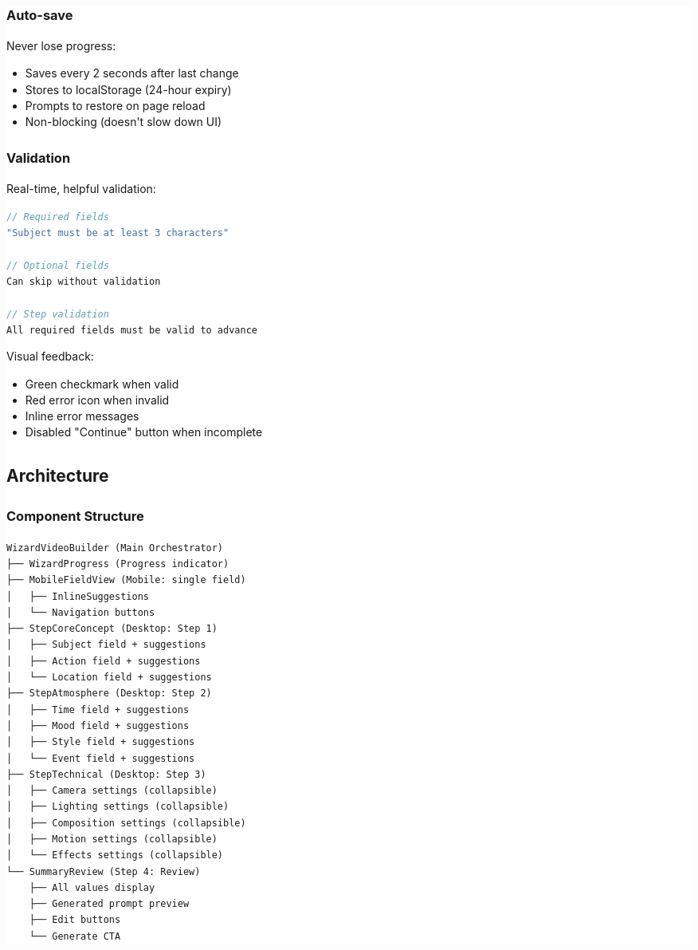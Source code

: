 ### Auto-save

Never lose progress:

- Saves every 2 seconds after last change
- Stores to localStorage (24-hour expiry)
- Prompts to restore on page reload
- Non-blocking (doesn't slow down UI)

### Validation

Real-time, helpful validation:

```javascript
// Required fields
"Subject must be at least 3 characters"

// Optional fields
Can skip without validation

// Step validation
All required fields must be valid to advance
```

Visual feedback:
- Green checkmark when valid
- Red error icon when invalid
- Inline error messages
- Disabled "Continue" button when incomplete

## Architecture

### Component Structure

```
WizardVideoBuilder (Main Orchestrator)
├── WizardProgress (Progress indicator)
├── MobileFieldView (Mobile: single field)
│   ├── InlineSuggestions
│   └── Navigation buttons
├── StepCoreConcept (Desktop: Step 1)
│   ├── Subject field + suggestions
│   ├── Action field + suggestions
│   └── Location field + suggestions
├── StepAtmosphere (Desktop: Step 2)
│   ├── Time field + suggestions
│   ├── Mood field + suggestions
│   ├── Style field + suggestions
│   └── Event field + suggestions
├── StepTechnical (Desktop: Step 3)
│   ├── Camera settings (collapsible)
│   ├── Lighting settings (collapsible)
│   ├── Composition settings (collapsible)
│   ├── Motion settings (collapsible)
│   └── Effects settings (collapsible)
└── SummaryReview (Step 4: Review)
    ├── All values display
    ├── Generated prompt preview
    ├── Edit buttons
    └── Generate CTA
```
